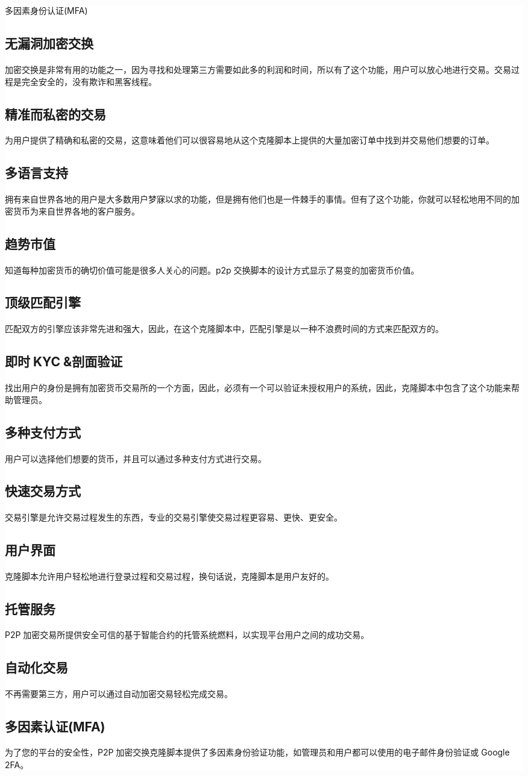 多因素身份认证(MFA)

## **无漏洞加密交换**

加密交换是非常有用的功能之一，因为寻找和处理第三方需要如此多的利润和时间，所以有了这个功能，用户可以放心地进行交易。交易过程是完全安全的，没有欺诈和黑客线程。

## **精准而私密的交易**

为用户提供了精确和私密的交易，这意味着他们可以很容易地从这个克隆脚本上提供的大量加密订单中找到并交易他们想要的订单。

## **多语言支持**

拥有来自世界各地的用户是大多数用户梦寐以求的功能，但是拥有他们也是一件棘手的事情。但有了这个功能，你就可以轻松地用不同的加密货币为来自世界各地的客户服务。

## **趋势市值**

知道每种加密货币的确切价值可能是很多人关心的问题。p2p 交换脚本的设计方式显示了易变的加密货币价值。

## **顶级匹配引擎**

匹配双方的引擎应该非常先进和强大，因此，在这个克隆脚本中，匹配引擎是以一种不浪费时间的方式来匹配双方的。

## **即时 KYC &剖面验证**

找出用户的身份是拥有加密货币交易所的一个方面，因此，必须有一个可以验证未授权用户的系统，因此，克隆脚本中包含了这个功能来帮助管理员。

## **多种支付方式**

用户可以选择他们想要的货币，并且可以通过多种支付方式进行交易。

## **快速交易方式**

交易引擎是允许交易过程发生的东西，专业的交易引擎使交易过程更容易、更快、更安全。

## **用户界面**

克隆脚本允许用户轻松地进行登录过程和交易过程，换句话说，克隆脚本是用户友好的。

## **托管服务**

P2P 加密交易所提供安全可信的基于智能合约的托管系统燃料，以实现平台用户之间的成功交易。

## **自动化交易**

不再需要第三方，用户可以通过自动加密交易轻松完成交易。

## **多因素认证(MFA)**

为了您的平台的安全性，P2P 加密交换克隆脚本提供了多因素身份验证功能，如管理员和用户都可以使用的电子邮件身份验证或 Google 2FA。
